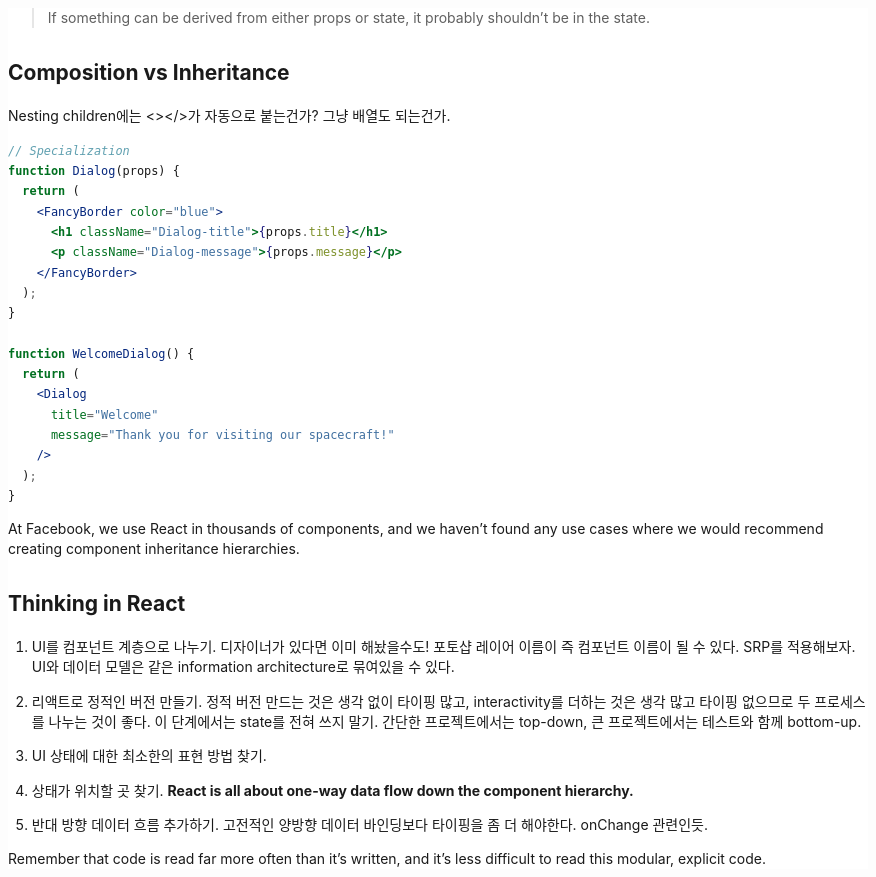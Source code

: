 > If something can be derived from either props or state, it probably shouldn’t be in the state.

## Composition vs Inheritance

Nesting children에는 <></>가 자동으로 붙는건가? 그냥 배열도 되는건가.

```jsx
// Specialization
function Dialog(props) {
  return (
    <FancyBorder color="blue">
      <h1 className="Dialog-title">{props.title}</h1>
      <p className="Dialog-message">{props.message}</p>
    </FancyBorder>
  );
}

function WelcomeDialog() {
  return (
    <Dialog
      title="Welcome"
      message="Thank you for visiting our spacecraft!"
    />
  );
}
```

At Facebook, we use React in thousands of components, and we haven’t found any use cases where we would recommend creating component inheritance hierarchies.

## Thinking in React

1. UI를 컴포넌트 계층으로 나누기. 디자이너가 있다면 이미 해놨을수도! 포토샵 레이어 이름이 즉 컴포넌트 이름이 될 수 있다. SRP를 적용해보자. UI와 데이터 모델은 같은 information architecture로 묶여있을 수 있다.

2. 리액트로 정적인 버전 만들기. 정적 버전 만드는 것은 생각 없이 타이핑 많고, interactivity를 더하는 것은 생각 많고 타이핑 없으므로 두 프로세스를 나누는 것이 좋다. 이 단계에서는 state를 전혀 쓰지 말기. 간단한 프로젝트에서는 top-down, 큰 프로젝트에서는 테스트와 함께 bottom-up.

3. UI 상태에 대한 최소한의 표현 방법 찾기.

4. 상태가 위치할 곳 찾기. **React is all about one-way data flow down the component hierarchy.**

5. 반대 방향 데이터 흐름 추가하기. 고전적인 양방향 데이터 바인딩보다 타이핑을 좀 더 해야한다. onChange 관련인듯.

Remember that code is read far more often than it’s written, and it’s less difficult to read this modular, explicit code.
